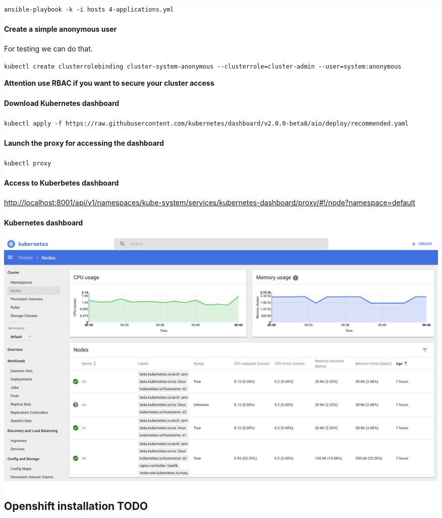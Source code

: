     ansible-playbook -k -i hosts 4-applications.yml

#### Create a simple anonymous user
For testing we can do that.

	kubectl create clusterrolebinding cluster-system-anonymous --clusterrole=cluster-admin --user=system:anonymous

**Attention use RBAC if you want to secure your cluster access**

#### Download Kubernetes dashboard
	kubectl apply -f https://raw.githubusercontent.com/kubernetes/dashboard/v2.0.0-beta8/aio/deploy/recommended.yaml

#### Launch the proxy for accessing the dashboard
	kubectl proxy
	
#### Access to Kuberbetes dashboard

[http://localhost:8001/api/v1/namespaces/kube-system/services/kubernetes-dashboard/proxy/#!/node?namespace=default](http://localhost:8001/api/v1/namespaces/kube-system/services/kubernetes-dashboard/proxy/#!/node?namespace=default)

#### Kubernetes dashboard
![Dashboard](images/Dashboard.png)

## Openshift installation **TODO** 
